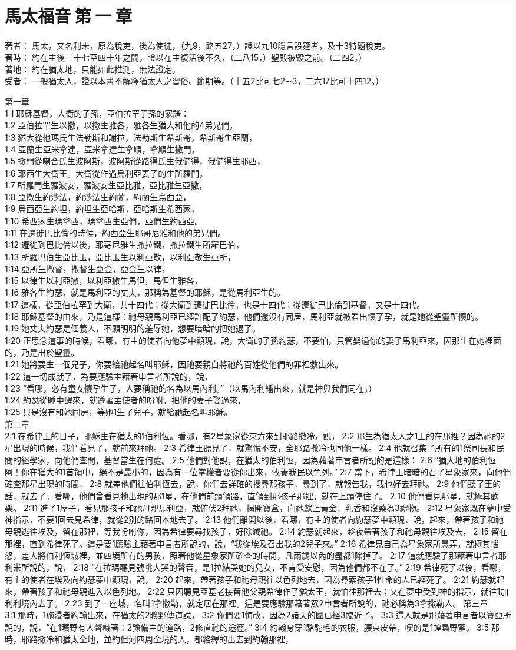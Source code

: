 # 馬太福音 第 一 章  

著者：	馬太，又名利未，原為稅吏，後為使徒，（九9，路五27，）證以九10隱言設筵者，及十3特題稅吏。  
著時：	約在主後三十七至四十年之間，證以在主復活後不久，（二八15，）聖殿被毀之前。（二四2。）  
著地：	約在猶太地，只能如此推測，無法證定。  
受者：	一般猶太人，證以本書不解釋猶太人之習俗、節期等。（十五2比可七2∼3，二六17比可十四12。）  

第一章  
1:1	耶穌基督，大衛的子孫，亞伯拉罕子孫的家譜：  
1:2	亞伯拉罕生以撒，以撒生雅各，雅各生猶大和他的4弟兄們，  
1:3	猶大從他瑪氏生法勒斯和謝拉，法勒斯生希斯崙，希斯崙生亞蘭，  
1:4	亞蘭生亞米拿達，亞米拿達生拿順，拿順生撒門，  
1:5	撒門從喇合氏生波阿斯，波阿斯從路得氏生俄備得，俄備得生耶西，  
1:6	耶西生大衛王。大衛從作過烏利亞妻子的生所羅門，  
1:7	所羅門生羅波安，羅波安生亞比雅，亞比雅生亞撒，  
1:8	亞撒生約沙法，約沙法生約蘭，約蘭生烏西亞，  
1:9	烏西亞生約坦，約坦生亞哈斯，亞哈斯生希西家，  
1:10	希西家生瑪拿西，瑪拿西生亞們，亞們生約西亞。  
1:11	在遷徙巴比倫的時候，約西亞生耶哥尼雅和他的弟兄們。  
1:12	遷徙到巴比倫以後，耶哥尼雅生撒拉鐵，撒拉鐵生所羅巴伯，  
1:13	所羅巴伯生亞比玉，亞比玉生以利亞敬，以利亞敬生亞所，  
1:14	亞所生撒督，撒督生亞金，亞金生以律，  
1:15	以律生以利亞撒，以利亞撒生馬但，馬但生雅各，  
1:16	雅各生約瑟，就是馬利亞的丈夫，那稱為基督的耶穌，是從馬利亞生的。  
1:17	這樣，從亞伯拉罕到大衛，共十四代；從大衛到遷徙巴比倫，也是十四代；從遷徙巴比倫到基督，又是十四代。  
1:18	耶穌基督的由來，乃是這樣：祂母親馬利亞已經許配了約瑟，他們還沒有同居，馬利亞就被看出懷了孕，就是她從聖靈所懷的。  
1:19	她丈夫約瑟是個義人，不願明明的羞辱她，想要暗暗的把她退了。  
1:20	正思念這事的時候，看哪，有主的使者向他夢中顯現，說，大衛的子孫約瑟，不要怕，只管娶過你的妻子馬利亞來，因那生在她裡面的，乃是出於聖靈。  
1:21	她將要生一個兒子，你要給祂起名叫耶穌，因祂要親自將祂的百姓從他們的罪裡救出來。  
1:22	這一切成就了，為要應驗主藉著申言者所說的，說，  
1:23	“看哪，必有童女懷孕生子，人要稱祂的名為以馬內利。”（以馬內利繙出來，就是神與我們同在。）  
1:24	約瑟從睡中醒來，就遵著主使者的吩咐，把他的妻子娶過來，  
1:25	只是沒有和她同房，等她1生了兒子，就給祂起名叫耶穌。  
第二章  
2:1	在希律王的日子，耶穌生在猶太的1伯利恆。看哪，有2星象家從東方來到耶路撒冷，說，
2:2	那生為猶太人之1王的在那裡？因為祂的2星出現的時候，我們看見了，就前來拜祂。
2:3	希律王聽見了，就驚慌不安，全耶路撒冷也同他一樣。
2:4	他就召集了所有的1祭司長和民間的經學家，向他們查問，基督當生在何處。
2:5	他們對他說，在猶太的伯利恆，因為藉著申言者所記的是這樣：
2:6	“猶大地的伯利恆阿！你在猶大的1首領中，絕不是最小的，因為有一位掌權者要從你出來，牧養我民以色列。”
2:7	當下，希律王暗暗的召了星象家來，向他們確查那星出現的時間，
2:8	就差他們往伯利恆去，說，你們去詳確的搜尋那孩子，尋到了，就報告我，我也好去拜祂。
2:9	他們聽了王的話，就去了。看哪，他們曾看見牠出現的那1星，在他們前頭領路，直領到那孩子那裡，就在上頭停住了。
2:10	他們看見那星，就極其歡樂。
2:11	進了1屋子，看見那孩子和祂母親馬利亞，就俯伏2拜祂，揭開寶盒，向祂獻上黃金、乳香和沒藥為3禮物。
2:12	星象家既在夢中受神指示，不要1回去見希律，就從2別的路回本地去了。
2:13	他們離開以後，看哪，有主的使者向約瑟夢中顯現，說，起來，帶著孩子和祂母親逃往埃及，留在那裡，等我吩咐你，因為希律要尋找孩子，好除滅祂。
2:14	約瑟就起來，趁夜帶著孩子和祂母親往埃及去，
2:15	留在那裡，直到希律死了。這是要1應驗主藉著申言者所說的，說，“我從埃及召出我的2兒子來。”
2:16	希律見自己為星象家所愚弄，就極其惱怒，差人將伯利恆城裡，並四境所有的男孩，照著他從星象家所確查的時間，凡兩歲以內的盡都1除掉了。
2:17	這就應驗了那藉著申言者耶利米所說的，說，
2:18	“在拉瑪聽見號咷大哭的聲音，是1拉結哭她的兒女，不肯受安慰，因為他們都不在了。”
2:19	希律死了以後，看哪，有主的使者在埃及向約瑟夢中顯現，說，
2:20	起來，帶著孩子和祂母親往以色列地去，因為尋索孩子1性命的人已經死了。
2:21	約瑟就起來，帶著孩子和祂母親進入以色列地。
2:22	只因聽見亞基老接替他父親希律作了猶太王，就怕往那裡去；又在夢中受到神的指示，就往1加利利境內去了。
2:23	到了一座城，名叫1拿撒勒，就定居在那裡。這是要應驗那藉著眾2申言者所說的，祂必稱為3拿撒勒人。
第三章  
3:1	那時，1施浸者約翰出來，在猶太的2曠野傳道說，
3:2	你們要1悔改，因為2諸天的國已經3臨近了。
3:3	這人就是那藉著申言者以賽亞所說的，說，“在1曠野有人聲喊著：2豫備主的道路，2修直祂的途徑。”
3:4	約翰身穿1駱駝毛的衣服，腰束皮帶，喫的是1蝗蟲野蜜。
3:5	那時，耶路撒冷和猶太全地，並約但河四周全境的人，都絡繹的出去到約翰那裡，